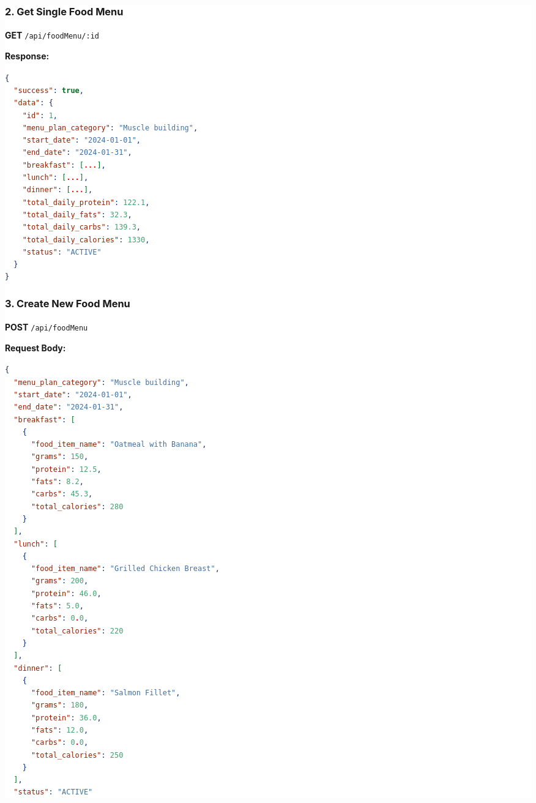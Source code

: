 ### 2. Get Single Food Menu
**GET** `/api/foodMenu/:id`

**Response:**
```json
{
  "success": true,
  "data": {
    "id": 1,
    "menu_plan_category": "Muscle building",
    "start_date": "2024-01-01",
    "end_date": "2024-01-31",
    "breakfast": [...],
    "lunch": [...],
    "dinner": [...],
    "total_daily_protein": 122.1,
    "total_daily_fats": 32.3,
    "total_daily_carbs": 139.3,
    "total_daily_calories": 1330,
    "status": "ACTIVE"
  }
}
```

### 3. Create New Food Menu
**POST** `/api/foodMenu`

**Request Body:**
```json
{
  "menu_plan_category": "Muscle building",
  "start_date": "2024-01-01",
  "end_date": "2024-01-31",
  "breakfast": [
    {
      "food_item_name": "Oatmeal with Banana",
      "grams": 150,
      "protein": 12.5,
      "fats": 8.2,
      "carbs": 45.3,
      "total_calories": 280
    }
  ],
  "lunch": [
    {
      "food_item_name": "Grilled Chicken Breast",
      "grams": 200,
      "protein": 46.0,
      "fats": 5.0,
      "carbs": 0.0,
      "total_calories": 220
    }
  ],
  "dinner": [
    {
      "food_item_name": "Salmon Fillet",
      "grams": 180,
      "protein": 36.0,
      "fats": 12.0,
      "carbs": 0.0,
      "total_calories": 250
    }
  ],
  "status": "ACTIVE"
```